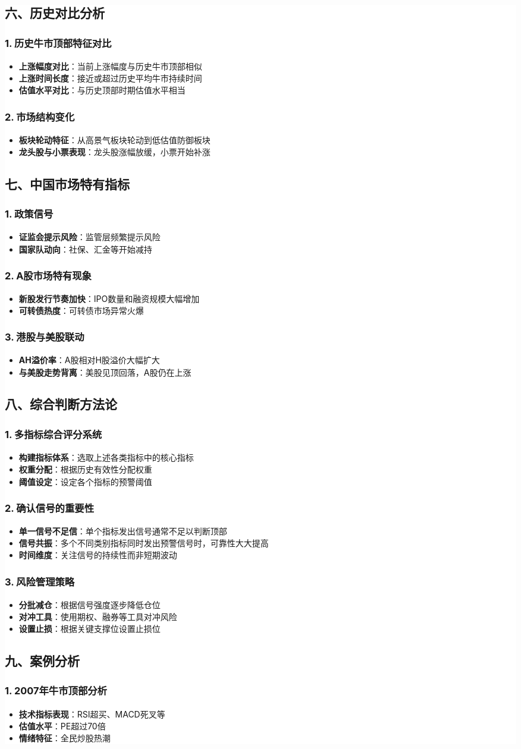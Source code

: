 ## 六、历史对比分析

### 1. 历史牛市顶部特征对比
- **上涨幅度对比**：当前上涨幅度与历史牛市顶部相似
- **上涨时间长度**：接近或超过历史平均牛市持续时间
- **估值水平对比**：与历史顶部时期估值水平相当

### 2. 市场结构变化
- **板块轮动特征**：从高景气板块轮动到低估值防御板块
- **龙头股与小票表现**：龙头股涨幅放缓，小票开始补涨

## 七、中国市场特有指标

### 1. 政策信号
- **证监会提示风险**：监管层频繁提示风险
- **国家队动向**：社保、汇金等开始减持

### 2. A股市场特有现象
- **新股发行节奏加快**：IPO数量和融资规模大幅增加
- **可转债热度**：可转债市场异常火爆

### 3. 港股与美股联动
- **AH溢价率**：A股相对H股溢价大幅扩大
- **与美股走势背离**：美股见顶回落，A股仍在上涨

## 八、综合判断方法论

### 1. 多指标综合评分系统
- **构建指标体系**：选取上述各类指标中的核心指标
- **权重分配**：根据历史有效性分配权重
- **阈值设定**：设定各个指标的预警阈值

### 2. 确认信号的重要性
- **单一信号不足信**：单个指标发出信号通常不足以判断顶部
- **信号共振**：多个不同类别指标同时发出预警信号时，可靠性大大提高
- **时间维度**：关注信号的持续性而非短期波动

### 3. 风险管理策略
- **分批减仓**：根据信号强度逐步降低仓位
- **对冲工具**：使用期权、融券等工具对冲风险
- **设置止损**：根据关键支撑位设置止损位

## 九、案例分析

### 1. 2007年牛市顶部分析
- **技术指标表现**：RSI超买、MACD死叉等
- **估值水平**：PE超过70倍
- **情绪特征**：全民炒股热潮
